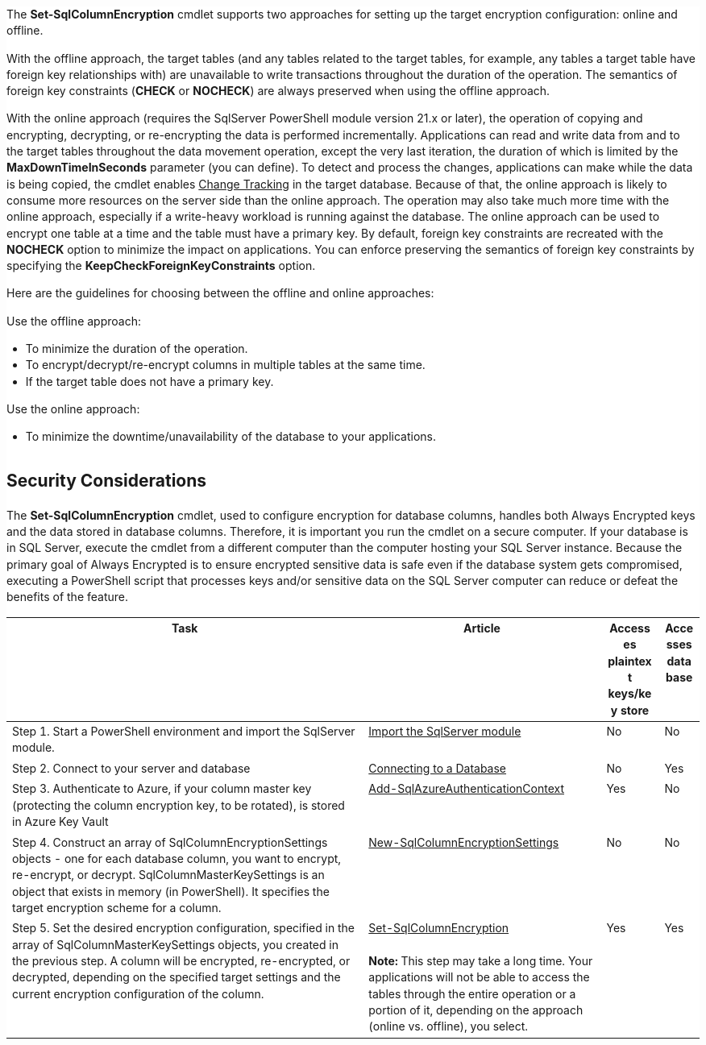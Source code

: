 The **Set-SqlColumnEncryption** cmdlet supports two approaches for setting up the target encryption configuration: online and offline.

With the offline approach, the target tables (and any tables related to the target tables, for example, any tables a target table have foreign key relationships with) are unavailable to write transactions throughout the duration of the operation. The semantics of foreign key constraints (**CHECK** or **NOCHECK**) are always preserved when using the offline approach.

With the online approach (requires the SqlServer PowerShell module version 21.x or later), the operation of copying and encrypting, decrypting, or re-encrypting the data is performed incrementally. Applications can read and write data from and to the target tables throughout the data movement operation, except the very last iteration, the duration of which is limited by the **MaxDownTimeInSeconds** parameter (you can define). To detect and process the changes, applications can make while the data is being copied, the cmdlet enables [Change Tracking](../../track-changes/enable-and-disable-change-tracking-sql-server.md) in the target database. Because of that, the online approach is likely to consume more resources on the server side than the online approach. The operation may also take much more time with the online approach, especially if a write-heavy workload is running against the database. The online approach can be used to encrypt one table at a time and the table must have a primary key. By default, foreign key constraints are recreated with the **NOCHECK** option to minimize the impact on applications. You can enforce preserving the semantics of foreign key constraints by specifying the **KeepCheckForeignKeyConstraints** option.

Here are the guidelines for choosing between the offline and online approaches:

Use the offline approach:
- To minimize the duration of the operation. 
- To encrypt/decrypt/re-encrypt columns in multiple tables at the same time.
- If the target table does not have a primary key.

Use the online approach:
- To minimize the downtime/unavailability of the database to your applications.

## Security Considerations

The **Set-SqlColumnEncryption** cmdlet, used to configure encryption for database columns, handles both Always Encrypted keys and the data stored in database columns. Therefore, it is important you run the cmdlet on a secure computer. If your database is in SQL Server, execute the cmdlet from a different computer than the computer hosting your SQL Server instance. Because the primary goal of Always Encrypted is to ensure encrypted sensitive data is safe even if the database system gets compromised, executing a PowerShell script that processes keys and/or sensitive data on the SQL Server computer can reduce or defeat the benefits of the feature.

Task  |Article  |Accesses plaintext keys/key store  |Accesses database   
---|---|---|---
Step 1. Start a PowerShell environment and import the SqlServer module. | [Import the SqlServer module](../../../relational-databases/security/encryption/configure-always-encrypted-using-powershell.md#importsqlservermodule) | No | No
Step 2. Connect to your server and database | [Connecting to a Database](../../../relational-databases/security/encryption/configure-always-encrypted-using-powershell.md#connectingtodatabase) | No | Yes
Step 3. Authenticate to Azure, if your column master key (protecting the column encryption key, to be rotated), is stored in Azure Key Vault | [Add-SqlAzureAuthenticationContext](https://docs.microsoft.com/powershell/sqlserver/sqlserver/vlatest/add-sqlazureauthenticationcontext) | Yes | No
Step 4. Construct an array of SqlColumnEncryptionSettings objects - one for each database column, you want to encrypt, re-encrypt, or decrypt. SqlColumnMasterKeySettings is an object that exists in memory (in PowerShell). It specifies the target encryption scheme for a column. | [New-SqlColumnEncryptionSettings](https://docs.microsoft.com/powershell/sqlserver/sqlserver/vlatest/new-sqlcolumnencryptionsettings) | No | No
Step 5. Set the desired encryption configuration, specified in the array of SqlColumnMasterKeySettings objects, you created in the previous step. A column will be encrypted, re-encrypted, or decrypted, depending on the specified target settings and the current encryption configuration of the column.| [Set-SqlColumnEncryption](https://docs.microsoft.com/powershell/sqlserver/sqlserver/vlatest/set-sqlcolumnencryption)<br><br>**Note:** This step may take a long time. Your applications will not be able to access the tables through the entire operation or a portion of it, depending on the approach (online vs. offline), you select. | Yes | Yes
